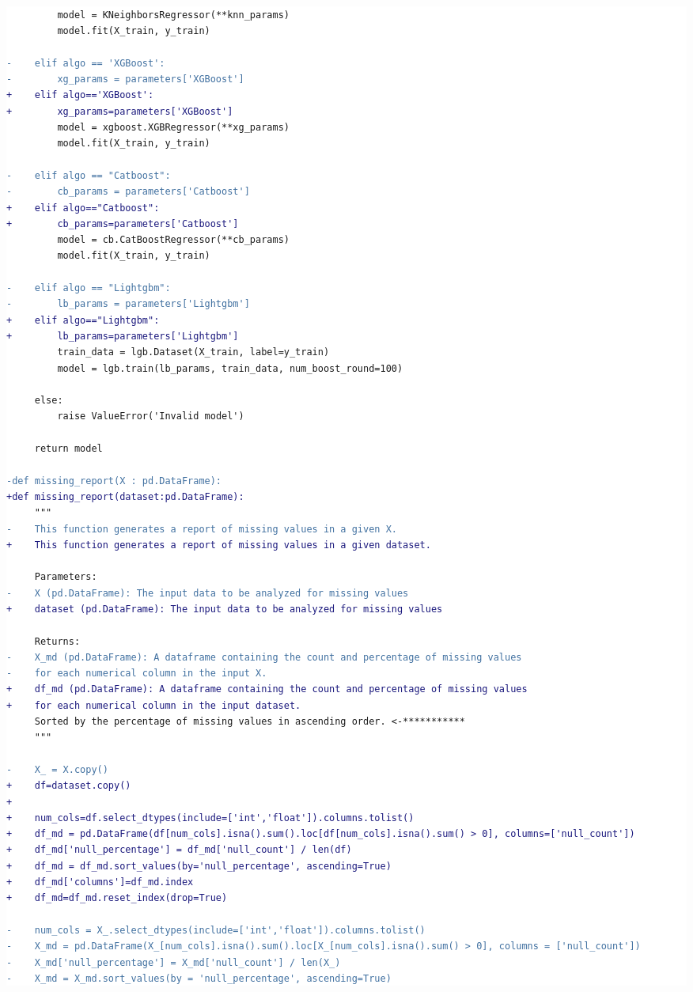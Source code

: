 ```diff
         model = KNeighborsRegressor(**knn_params)
         model.fit(X_train, y_train)
         
-    elif algo == 'XGBoost':
-        xg_params = parameters['XGBoost']
+    elif algo=='XGBoost':
+        xg_params=parameters['XGBoost']
         model = xgboost.XGBRegressor(**xg_params)
         model.fit(X_train, y_train)
     
-    elif algo == "Catboost":
-        cb_params = parameters['Catboost']
+    elif algo=="Catboost":
+        cb_params=parameters['Catboost']
         model = cb.CatBoostRegressor(**cb_params)
         model.fit(X_train, y_train)
         
-    elif algo == "Lightgbm":
-        lb_params = parameters['Lightgbm']
+    elif algo=="Lightgbm":
+        lb_params=parameters['Lightgbm']
         train_data = lgb.Dataset(X_train, label=y_train)
         model = lgb.train(lb_params, train_data, num_boost_round=100)
         
     else:
         raise ValueError('Invalid model')
    
     return model
 
-def missing_report(X : pd.DataFrame):
+def missing_report(dataset:pd.DataFrame):
     """
-    This function generates a report of missing values in a given X.
+    This function generates a report of missing values in a given dataset.
     
     Parameters:
-    X (pd.DataFrame): The input data to be analyzed for missing values
+    dataset (pd.DataFrame): The input data to be analyzed for missing values
     
     Returns:
-    X_md (pd.DataFrame): A dataframe containing the count and percentage of missing values 
-    for each numerical column in the input X. 
+    df_md (pd.DataFrame): A dataframe containing the count and percentage of missing values 
+    for each numerical column in the input dataset. 
     Sorted by the percentage of missing values in ascending order. <-***********
     """
     
-    X_ = X.copy()
+    df=dataset.copy()
+    
+    num_cols=df.select_dtypes(include=['int','float']).columns.tolist()
+    df_md = pd.DataFrame(df[num_cols].isna().sum().loc[df[num_cols].isna().sum() > 0], columns=['null_count'])
+    df_md['null_percentage'] = df_md['null_count'] / len(df)
+    df_md = df_md.sort_values(by='null_percentage', ascending=True)
+    df_md['columns']=df_md.index
+    df_md=df_md.reset_index(drop=True)
     
-    num_cols = X_.select_dtypes(include=['int','float']).columns.tolist()
-    X_md = pd.DataFrame(X_[num_cols].isna().sum().loc[X_[num_cols].isna().sum() > 0], columns = ['null_count'])
-    X_md['null_percentage'] = X_md['null_count'] / len(X_)
-    X_md = X_md.sort_values(by = 'null_percentage', ascending=True)
```